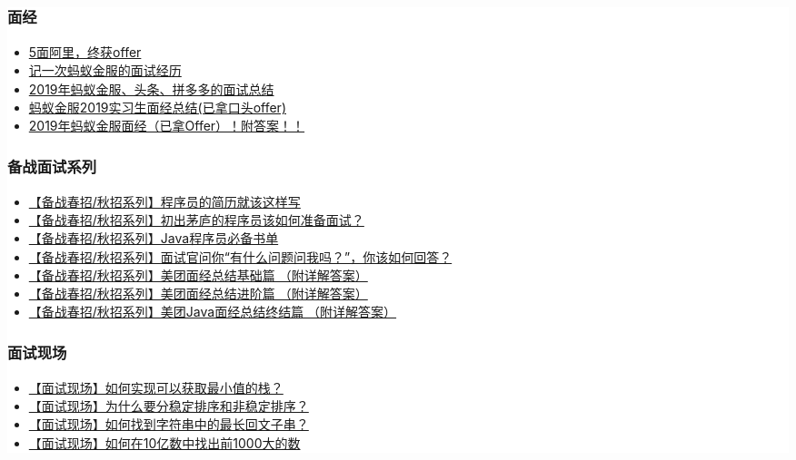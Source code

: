 ### 面经

- [5面阿里，终获offer](https://mp.weixin.qq.com/s?__biz=Mzg2OTA0Njk0OA==&mid=2247484747&idx=1&sn=bff601fd1d314f670cb44171ea1925dd&chksm=cea24a80f9d5c396619acaa9f77207019f72d43749559b5a401359915e01b51598a687c48203&token=1082669959&lang=zh_CN#rd)
- [记一次蚂蚁金服的面试经历](https://mp.weixin.qq.com/s/LIhtyspty9Kz1qRg1b8N-w)
- [2019年蚂蚁金服、头条、拼多多的面试总结](https://mp.weixin.qq.com/s?__biz=Mzg2OTA0Njk0OA==&mid=2247485167&idx=1&sn=a35fad235a6bb2b6e31f1ff37e72bfd7&chksm=cea24924f9d5c032cbbeffc87cd366e9aa7b209897a26ad5c7f7b1b766b3c34a2c9b6870006c&token=1667678311&lang=zh_CN#rd)
- [蚂蚁金服2019实习生面经总结(已拿口头offer)](https://mp.weixin.qq.com/s/ktq2UOvi5qI1FymWIgp8jw)
- [2019年蚂蚁金服面经（已拿Offer）！附答案！！](https://mp.weixin.qq.com/s?__biz=Mzg2OTA0Njk0OA==&mid=2247485251&idx=1&sn=21e5da0d76dd71d165f19015ebeba780&chksm=cea24888f9d5c19e041a145e6da3d4fa94f63b34c71d43f10c29340c7d51a4a23971904d19b5&token=1667678311&lang=zh_CN#rd)

### 备战面试系列

- [【备战春招/秋招系列】程序员的简历就该这样写](https://mp.weixin.qq.com/s?__biz=Mzg2OTA0Njk0OA==&mid=2247484830&amp;idx=1&amp;sn=2e868311f79f4a52a0f3be383050c810&source=41#wechat_redirect)
- [【备战春招/秋招系列】初出茅庐的程序员该如何准备面试？](https://mp.weixin.qq.com/s?__biz=Mzg2OTA0Njk0OA==&mid=2247484829&idx=1&sn=29e0e08d9da0f343f14c16bb3ac92beb&chksm=cea24a56f9d5c340ecb67a186b3c8fb5ef30ff481bfbdec3249f2145b3f376fd2d6dc19fbefc&token=1082669959&lang=zh_CN#rd)
- [【备战春招/秋招系列】Java程序员必备书单](https://mp.weixin.qq.com/s?__biz=Mzg2OTA0Njk0OA==&mid=2247484826&idx=1&sn=cf015aca00e420d476c3cb456a11d994&chksm=cea24a51f9d5c34730dcdb538c99cb58d23496ebe8c51fb191dd629ab28c802f97662aef3366&token=1082669959&lang=zh_CN#rd)
- [【备战春招/秋招系列】面试官问你“有什么问题问我吗？”，你该如何回答？](https://mp.weixin.qq.com/s?__biz=Mzg2OTA0Njk0OA==&mid=2247484755&idx=1&sn=4a09256062642c714f83ed03cb083846&chksm=cea24a98f9d5c38e8e040c332bf58ccac48a93190e059b9f39e4249eae579b8d32238cea88dd&token=1082669959&lang=zh_CN#rd)
- [【备战春招/秋招系列】美团面经总结基础篇 （附详解答案）](https://mp.weixin.qq.com/s?__biz=Mzg2OTA0Njk0OA==&mid=2247484825&idx=1&sn=a0ec65a5f2b268a6f4d22c3bb9790126&chksm=cea24a52f9d5c344922e4dcd4b9650d63ad5c4d843208e3fb7f21bcffa144a6bab0d748cdfbb&token=1082669959&lang=zh_CN#rd)
- [【备战春招/秋招系列】美团面经总结进阶篇 （附详解答案）](https://mp.weixin.qq.com/s?__biz=Mzg2OTA0Njk0OA==&mid=2247484822&idx=1&sn=efefe8a5a1ff9a54a57601edab134a04&chksm=cea24a5df9d5c34b36e8b12beb574ca31ae771de3881237c4f02be61b52e38f763d2d6137dd3&token=1082669959&lang=zh_CN#rd)
- [【备战春招/秋招系列】美团Java面经总结终结篇 （附详解答案）](https://mp.weixin.qq.com/s?__biz=Mzg2OTA0Njk0OA==&mid=2247484815&idx=1&sn=4dd1a280fb95c59366c73897c77049fb&chksm=cea24a44f9d5c3524b301ecf313382ea78b6ac821b4d5e9f9cf51346fc10839c1e234e7cb3ed&token=1082669959&lang=zh_CN#rd)

### 面试现场

- [【面试现场】如何实现可以获取最小值的栈？](https://mp.weixin.qq.com/s?__biz=Mzg2OTA0Njk0OA==&mid=2247484863&idx=2&sn=ac674bb0cf29b782aa0e6e9365defa4b&chksm=cea24a74f9d5c362b22459ceda77e635366a17175cd30bbdce14bc729e5417b137175a90331b&token=1082669959&lang=zh_CN#rd)
- [【面试现场】为什么要分稳定排序和非稳定排序？](https://mp.weixin.qq.com/s?__biz=Mzg2OTA0Njk0OA==&mid=2247484856&idx=2&sn=af47a53a913b42b064a6e158d165fd2f&chksm=cea24a73f9d5c365084c65d30372f1ae35893ad3ec751da71e14ce5fda07b17ab5f0da90f663&token=1082669959&lang=zh_CN#rd)
- [【面试现场】如何找到字符串中的最长回文子串？](https://mp.weixin.qq.com/s?__biz=Mzg2OTA0Njk0OA==&mid=2247484855&idx=1&sn=e75a06c56fe3b8802f18b04ef4df1c43&chksm=cea24a7cf9d5c36ab8090506442fa131a3d332343e953567c5f78dbef5aed0b6ed317b25af9f&token=1082669959&lang=zh_CN#rd)
- [【面试现场】如何在10亿数中找出前1000大的数](https://mp.weixin.qq.com/s?__biz=Mzg2OTA0Njk0OA==&mid=2247484845&idx=1&sn=6a235c6181c0f46630a9a22ef762a23b&chksm=cea24a66f9d5c3709e9618a1e418535d467053273123b81fda3897b4431a02a105703fd22644&token=1082669959&lang=zh_CN#rd)
